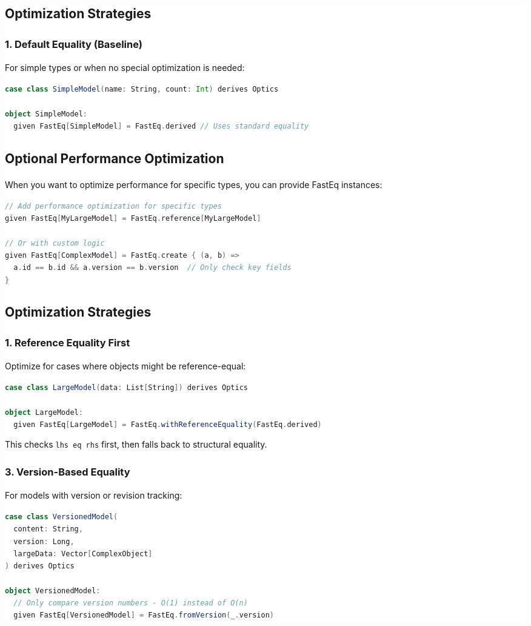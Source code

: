 ## Optimization Strategies

### 1. Default Equality (Baseline)

For simple types or when no special optimization is needed:

```scala
case class SimpleModel(name: String, count: Int) derives Optics

object SimpleModel:
  given FastEq[SimpleModel] = FastEq.derived // Uses standard equality
```

## Optional Performance Optimization

When you want to optimize performance for specific types, you can provide FastEq instances:

```scala
// Add performance optimization for specific types
given FastEq[MyLargeModel] = FastEq.reference[MyLargeModel]

// Or with custom logic
given FastEq[ComplexModel] = FastEq.create { (a, b) =>
  a.id == b.id && a.version == b.version  // Only check key fields
}
```

## Optimization Strategies

### 1. Reference Equality First

Optimize for cases where objects might be reference-equal:

```scala
case class LargeModel(data: List[String]) derives Optics

object LargeModel:
  given FastEq[LargeModel] = FastEq.withReferenceEquality(FastEq.derived)
```

This checks `lhs eq rhs` first, then falls back to structural equality.

### 3. Version-Based Equality

For models with version or revision tracking:

```scala
case class VersionedModel(
  content: String,
  version: Long,
  largeData: Vector[ComplexObject]
) derives Optics

object VersionedModel:
  // Only compare version numbers - O(1) instead of O(n)
  given FastEq[VersionedModel] = FastEq.fromVersion(_.version)
```
